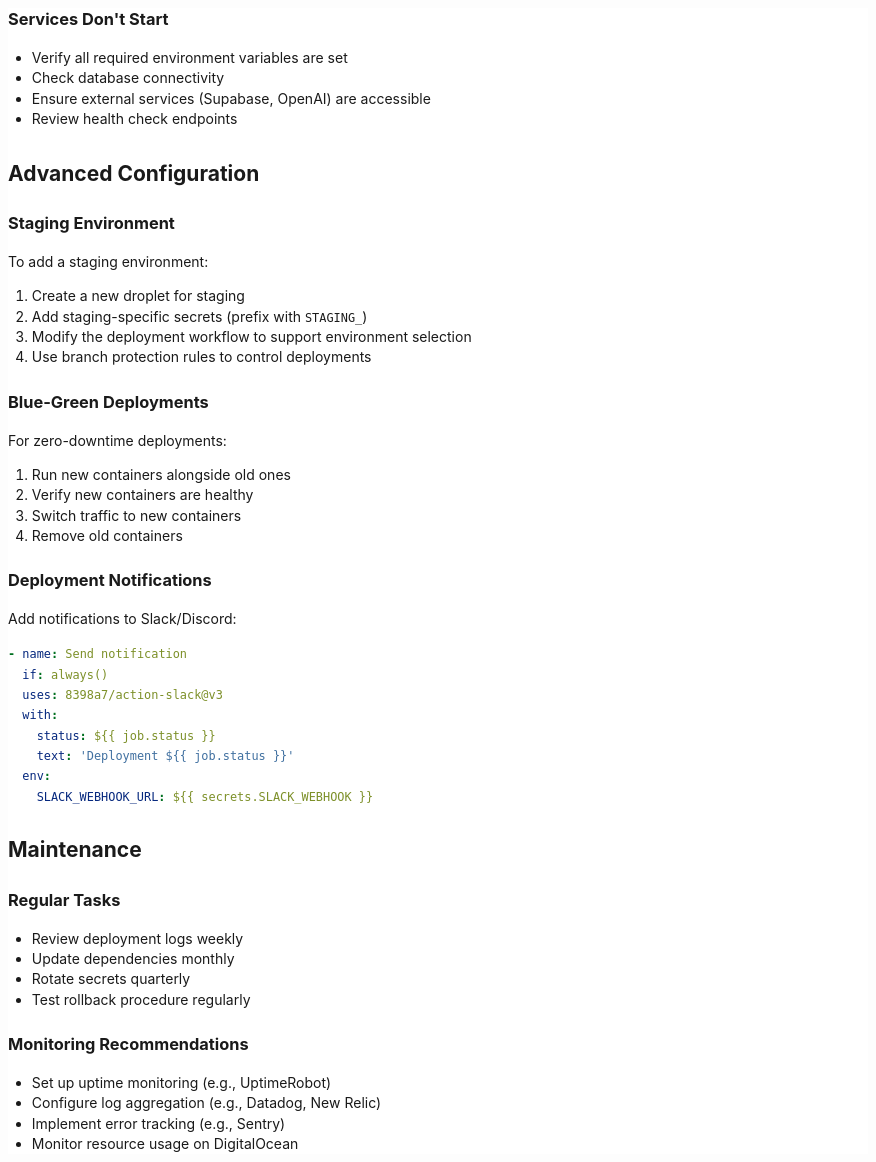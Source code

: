 ### Services Don't Start
- Verify all required environment variables are set
- Check database connectivity
- Ensure external services (Supabase, OpenAI) are accessible
- Review health check endpoints

## Advanced Configuration

### Staging Environment
To add a staging environment:

1. Create a new droplet for staging
2. Add staging-specific secrets (prefix with `STAGING_`)
3. Modify the deployment workflow to support environment selection
4. Use branch protection rules to control deployments

### Blue-Green Deployments
For zero-downtime deployments:

1. Run new containers alongside old ones
2. Verify new containers are healthy
3. Switch traffic to new containers
4. Remove old containers

### Deployment Notifications
Add notifications to Slack/Discord:

```yaml
- name: Send notification
  if: always()
  uses: 8398a7/action-slack@v3
  with:
    status: ${{ job.status }}
    text: 'Deployment ${{ job.status }}'
  env:
    SLACK_WEBHOOK_URL: ${{ secrets.SLACK_WEBHOOK }}
```

## Maintenance

### Regular Tasks
- Review deployment logs weekly
- Update dependencies monthly
- Rotate secrets quarterly
- Test rollback procedure regularly

### Monitoring Recommendations
- Set up uptime monitoring (e.g., UptimeRobot)
- Configure log aggregation (e.g., Datadog, New Relic)
- Implement error tracking (e.g., Sentry)
- Monitor resource usage on DigitalOcean
